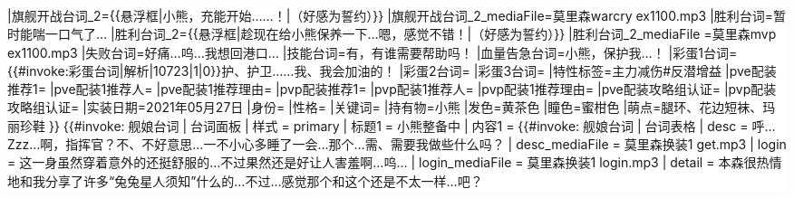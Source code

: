 |旗舰开战台词_2={{悬浮框|小熊，充能开始……！|（好感为誓约）}}
|旗舰开战台词_2_mediaFile=莫里森warcry ex1100.mp3
|胜利台词=暂时能喘一口气了…
|胜利台词_2={{悬浮框|趁现在给小熊保养一下…嗯，感觉不错！|（好感为誓约）}}
|胜利台词_2_mediaFile =莫里森mvp ex1100.mp3
|失败台词=好痛…呜…我想回港口…
|技能台词=有，有谁需要帮助吗！
|血量告急台词=小熊，保护我…！
|彩蛋1台词={{#invoke:彩蛋台词|解析|10723|1|0}}护、护卫……我、我会加油的！
|彩蛋2台词=
|彩蛋3台词=
|特性标签=主力减伤#反潜增益
|pve配装推荐1=
|pve配装1推荐人=
|pve配装1推荐理由=
|pvp配装推荐1=
|pvp配装1推荐人=
|pvp配装1推荐理由=
|pve配装攻略组认证=
|pvp配装攻略组认证=
|实装日期=2021年05月27日
|身份=
|性格=
|关键词=
|持有物=小熊
|发色=黄茶色
|瞳色=蜜柑色
|萌点=腿环、花边短袜、玛丽珍鞋
}}
{{#invoke: 舰娘台词 | 台词面板 
| 样式 = primary
| 标题1 = 小熊整备中
| 内容1 = {{#invoke: 舰娘台词 | 台词表格
  | desc = 呼…Zzz…啊，指挥官？不、不好意思…一不小心多睡了一会…那个…需、需要我做些什么吗？
  | desc_mediaFile = 莫里森换装1 get.mp3
  | login = 这一身虽然穿着意外的还挺舒服的…不过果然还是好让人害羞啊…呜…	
  | login_mediaFile = 莫里森换装1 login.mp3
  | detail = 本森很热情地和我分享了许多“兔兔星人须知”什么的…不过…感觉那个和这个还是不太一样…吧？